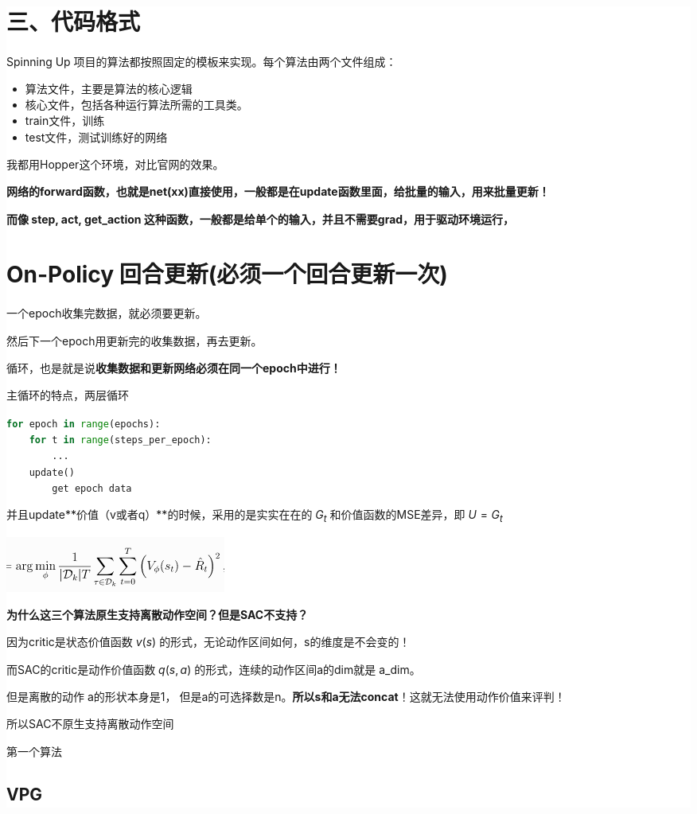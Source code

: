 

# 三、代码格式

Spinning Up 项目的算法都按照固定的模板来实现。每个算法由两个文件组成：

- 算法文件，主要是算法的核心逻辑
- 核心文件，包括各种运行算法所需的工具类。
- train文件，训练
- test文件，测试训练好的网络

我都用Hopper这个环境，对比官网的效果。

**网络的forward函数，也就是net(xx)直接使用，一般都是在update函数里面，给批量的输入，用来批量更新！**

**而像 step, act, get_action 这种函数，一般都是给单个的输入，并且不需要grad，用于驱动环境运行，**



# On-Policy 回合更新(必须一个回合更新一次)

一个epoch收集完数据，就必须要更新。

然后下一个epoch用更新完的收集数据，再去更新。

循环，也是就是说**收集数据和更新网络必须在同一个epoch中进行！**

主循环的特点，两层循环

```python
for epoch in range(epochs):
    for t in range(steps_per_epoch):
        ...
    update()
    	get epoch data
```

并且update**价值（v或者q）**的时候，采用的是实实在在的 $G_t$ 和价值函数的MSE差异，即 $U = G_t$

![image-20220315131956703](https://github.com/PeiZhangNEU/spinup_complete/blob/master/complete_spinup_assets/image-20220315131956703.png)

**为什么这三个算法原生支持离散动作空间？但是SAC不支持？**

因为critic是状态价值函数 $v(s)$ 的形式，无论动作区间如何，s的维度是不会变的！

而SAC的critic是动作价值函数 $q(s,a)$ 的形式，连续的动作区间a的dim就是 a_dim。

但是离散的动作 a的形状本身是1， 但是a的可选择数是n。**所以s和a无法concat**！这就无法使用动作价值来评判！

所以SAC不原生支持离散动作空间



第一个算法

## VPG
